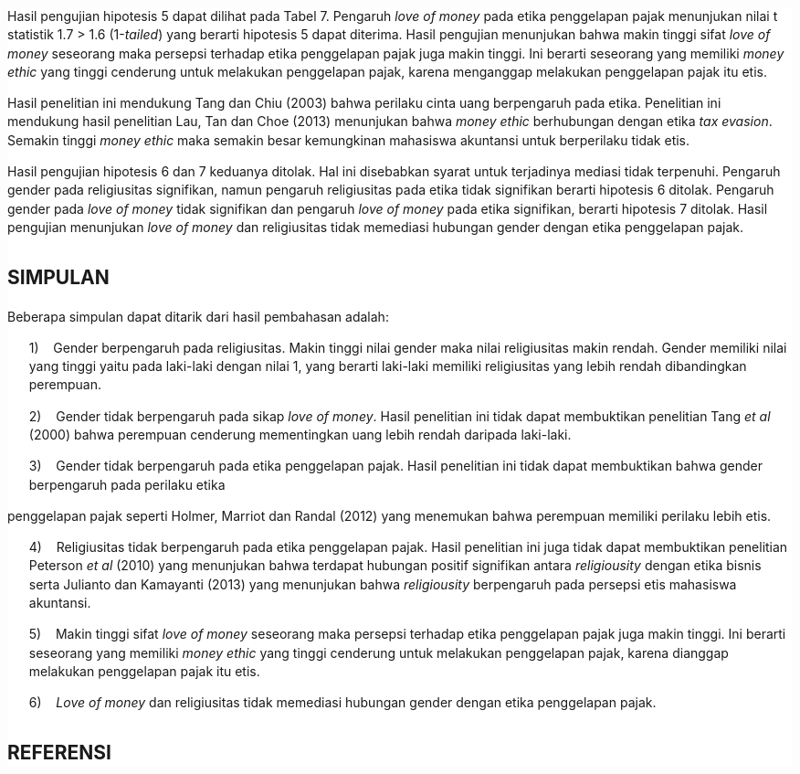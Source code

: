 <p><span class="font4">Hasil pengujian hipotesis 5 dapat dilihat pada Tabel 7. Pengaruh </span><span class="font4" style="font-style:italic;">love of money</span><span class="font4"> pada etika penggelapan pajak menunjukan nilai t statistik 1.7 &gt;&nbsp;1.6 (1-</span><span class="font4" style="font-style:italic;">tailed</span><span class="font4">) yang berarti hipotesis 5 dapat diterima. Hasil pengujian menunjukan bahwa makin tinggi sifat </span><span class="font4" style="font-style:italic;">love of money</span><span class="font4"> seseorang maka persepsi terhadap etika penggelapan pajak juga makin tinggi. Ini berarti seseorang yang memiliki </span><span class="font4" style="font-style:italic;">money ethic</span><span class="font4"> yang tinggi cenderung untuk melakukan penggelapan pajak, karena menganggap melakukan penggelapan pajak itu etis.</span></p>
<p><span class="font4">Hasil penelitian ini mendukung Tang dan Chiu (2003) bahwa perilaku cinta uang berpengaruh pada etika. Penelitian ini mendukung hasil penelitian Lau, Tan dan Choe (2013) menunjukan bahwa </span><span class="font4" style="font-style:italic;">money ethic </span><span class="font4">berhubungan dengan etika </span><span class="font4" style="font-style:italic;">tax evasion</span><span class="font4">. Semakin tinggi </span><span class="font4" style="font-style:italic;">money ethic</span><span class="font4"> maka semakin besar kemungkinan mahasiswa akuntansi untuk berperilaku tidak etis.</span></p>
<p><span class="font4">Hasil pengujian hipotesis 6 dan 7 keduanya ditolak. Hal ini disebabkan syarat untuk terjadinya mediasi tidak terpenuhi. Pengaruh gender pada religiusitas signifikan, namun pengaruh religiusitas pada etika tidak signifikan berarti hipotesis 6 ditolak. Pengaruh gender pada </span><span class="font4" style="font-style:italic;">love of money</span><span class="font4"> tidak signifikan dan pengaruh </span><span class="font4" style="font-style:italic;">love of money</span><span class="font4"> pada etika signifikan, berarti hipotesis 7 ditolak. Hasil pengujian menunjukan </span><span class="font4" style="font-style:italic;">love of money</span><span class="font4"> dan religiusitas tidak memediasi hubungan gender dengan etika penggelapan pajak.</span></p>
<h2><a name="bookmark21"></a><span class="font4" style="font-weight:bold;"><a name="bookmark22"></a>SIMPULAN</span></h2>
<p><span class="font4">Beberapa simpulan dapat ditarik dari hasil pembahasan adalah:</span></p>
<ul style="list-style:none;"><li>
<p><span class="font4">1) &nbsp;&nbsp;&nbsp;Gender berpengaruh pada religiusitas. Makin tinggi nilai gender maka nilai religiusitas makin rendah. Gender memiliki nilai yang tinggi yaitu pada laki-laki dengan nilai 1, yang berarti laki-laki memiliki religiusitas yang lebih rendah dibandingkan perempuan.</span></p></li>
<li>
<p><span class="font4">2) &nbsp;&nbsp;&nbsp;Gender tidak berpengaruh pada sikap </span><span class="font4" style="font-style:italic;">love of money</span><span class="font4">. Hasil penelitian ini tidak dapat membuktikan penelitian Tang </span><span class="font4" style="font-style:italic;">et al</span><span class="font4"> (2000) bahwa perempuan cenderung mementingkan uang lebih rendah daripada laki-laki.</span></p></li>
<li>
<p><span class="font4">3) &nbsp;&nbsp;&nbsp;Gender tidak berpengaruh pada etika penggelapan pajak. Hasil penelitian ini tidak dapat membuktikan bahwa gender berpengaruh pada perilaku etika</span></p></li></ul>
<p><span class="font4">penggelapan pajak seperti Holmer, Marriot dan Randal (2012) yang menemukan bahwa perempuan memiliki perilaku lebih etis.</span></p>
<ul style="list-style:none;"><li>
<p><span class="font4">4) &nbsp;&nbsp;&nbsp;Religiusitas tidak berpengaruh pada etika penggelapan pajak. Hasil penelitian ini juga tidak dapat membuktikan penelitian Peterson </span><span class="font4" style="font-style:italic;">et al</span><span class="font4"> (2010) yang menunjukan bahwa terdapat hubungan positif signifikan antara </span><span class="font4" style="font-style:italic;">religiousity</span><span class="font4"> dengan etika bisnis serta Julianto dan Kamayanti (2013) yang menunjukan bahwa </span><span class="font4" style="font-style:italic;">religiousity</span><span class="font4"> berpengaruh pada persepsi etis mahasiswa akuntansi.</span></p></li>
<li>
<p><span class="font4">5) &nbsp;&nbsp;&nbsp;Makin tinggi sifat </span><span class="font4" style="font-style:italic;">love of money</span><span class="font4"> seseorang maka persepsi terhadap etika penggelapan pajak juga makin tinggi. Ini berarti seseorang yang memiliki </span><span class="font4" style="font-style:italic;">money ethic</span><span class="font4"> yang tinggi cenderung untuk melakukan penggelapan pajak, karena dianggap melakukan penggelapan pajak itu etis.</span></p></li>
<li>
<p><span class="font4">6)</span><span class="font4" style="font-style:italic;"> &nbsp;&nbsp;&nbsp;Love of money</span><span class="font4"> dan religiusitas tidak memediasi hubungan gender dengan etika penggelapan pajak.</span></p></li></ul>
<h2><a name="bookmark23"></a><span class="font4" style="font-weight:bold;"><a name="bookmark24"></a>REFERENSI</span></h2>